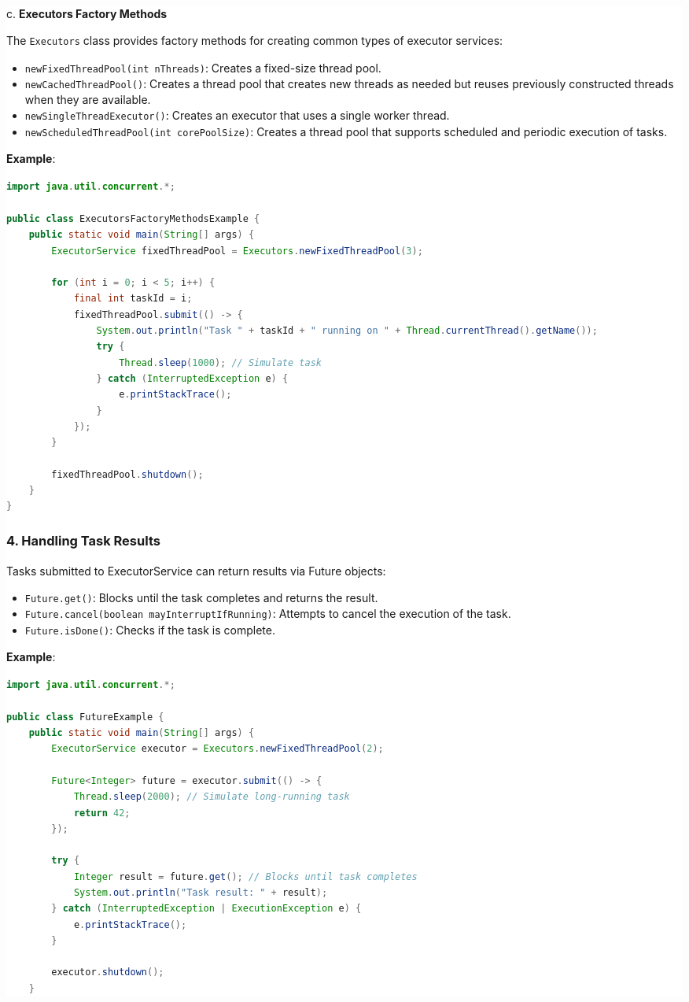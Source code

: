 c. **Executors Factory Methods**

The `Executors` class provides factory methods for creating common types of executor services:

- `newFixedThreadPool(int nThreads)`: Creates a fixed-size thread pool.
- `newCachedThreadPool()`: Creates a thread pool that creates new threads as needed but reuses previously constructed threads when they are available.
- `newSingleThreadExecutor()`: Creates an executor that uses a single worker thread.
- `newScheduledThreadPool(int corePoolSize)`: Creates a thread pool that supports scheduled and periodic execution of tasks.

**Example**:

```java
import java.util.concurrent.*;

public class ExecutorsFactoryMethodsExample {
    public static void main(String[] args) {
        ExecutorService fixedThreadPool = Executors.newFixedThreadPool(3);

        for (int i = 0; i < 5; i++) {
            final int taskId = i;
            fixedThreadPool.submit(() -> {
                System.out.println("Task " + taskId + " running on " + Thread.currentThread().getName());
                try {
                    Thread.sleep(1000); // Simulate task
                } catch (InterruptedException e) {
                    e.printStackTrace();
                }
            });
        }

        fixedThreadPool.shutdown();
    }
}
```
### 4. Handling Task Results
Tasks submitted to ExecutorService can return results via Future objects:

- `Future.get()`: Blocks until the task completes and returns the result.
- `Future.cancel(boolean mayInterruptIfRunning)`: Attempts to cancel the execution of the task.
- `Future.isDone()`: Checks if the task is complete.

**Example**:

```java
import java.util.concurrent.*;

public class FutureExample {
    public static void main(String[] args) {
        ExecutorService executor = Executors.newFixedThreadPool(2);

        Future<Integer> future = executor.submit(() -> {
            Thread.sleep(2000); // Simulate long-running task
            return 42;
        });

        try {
            Integer result = future.get(); // Blocks until task completes
            System.out.println("Task result: " + result);
        } catch (InterruptedException | ExecutionException e) {
            e.printStackTrace();
        }

        executor.shutdown();
    }
```